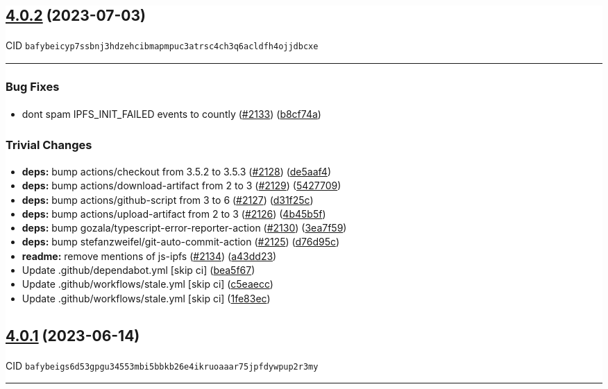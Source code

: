 ## [4.0.2](https://github.com/ipfs/ipfs-webui/compare/v4.0.1...v4.0.2) (2023-07-03)


 CID `bafybeicyp7ssbnj3hdzehcibmapmpuc3atrsc4ch3q6acldfh4ojjdbcxe`

 --- 



### Bug Fixes

* dont spam IPFS_INIT_FAILED events to countly ([#2133](https://github.com/ipfs/ipfs-webui/issues/2133)) ([b8cf74a](https://github.com/ipfs/ipfs-webui/commit/b8cf74aa30ce38090fc345b091276f18076d9bb2))


### Trivial Changes

* **deps:** bump actions/checkout from 3.5.2 to 3.5.3 ([#2128](https://github.com/ipfs/ipfs-webui/issues/2128)) ([de5aaf4](https://github.com/ipfs/ipfs-webui/commit/de5aaf4ad71d5a411c59453e9966c430905ba363))
* **deps:** bump actions/download-artifact from 2 to 3 ([#2129](https://github.com/ipfs/ipfs-webui/issues/2129)) ([5427709](https://github.com/ipfs/ipfs-webui/commit/5427709730186f700dea32ccc6596f3911fff982))
* **deps:** bump actions/github-script from 3 to 6 ([#2127](https://github.com/ipfs/ipfs-webui/issues/2127)) ([d31f25c](https://github.com/ipfs/ipfs-webui/commit/d31f25c901c8238424b949373bdfb2b720103618))
* **deps:** bump actions/upload-artifact from 2 to 3 ([#2126](https://github.com/ipfs/ipfs-webui/issues/2126)) ([4b45b5f](https://github.com/ipfs/ipfs-webui/commit/4b45b5fe32cbf7cea81efe7890cdafa96972b6ae))
* **deps:** bump gozala/typescript-error-reporter-action ([#2130](https://github.com/ipfs/ipfs-webui/issues/2130)) ([3ea7f59](https://github.com/ipfs/ipfs-webui/commit/3ea7f59980a049cd7526eb4de1f2cb430b7cfa79))
* **deps:** bump stefanzweifel/git-auto-commit-action ([#2125](https://github.com/ipfs/ipfs-webui/issues/2125)) ([d76d95c](https://github.com/ipfs/ipfs-webui/commit/d76d95cf624ffdac6c0f2f1b11bcb4c975d39ab6))
* **readme:** remove mentions of js-ipfs ([#2134](https://github.com/ipfs/ipfs-webui/issues/2134)) ([a43dd23](https://github.com/ipfs/ipfs-webui/commit/a43dd233a1ca40078311a34f45993b6a7c38de0a))
* Update .github/dependabot.yml [skip ci] ([bea5f67](https://github.com/ipfs/ipfs-webui/commit/bea5f6755181eae7117435d7ae30da9cf48fd883))
* Update .github/workflows/stale.yml [skip ci] ([c5eaecc](https://github.com/ipfs/ipfs-webui/commit/c5eaecc1fd2e6d12fee2aaa9393b96171fc1dc7f))
* Update .github/workflows/stale.yml [skip ci] ([1fe83ec](https://github.com/ipfs/ipfs-webui/commit/1fe83ecaf23e250f9f8b50be11649a53386895c5))

## [4.0.1](https://github.com/ipfs/ipfs-webui/compare/v4.0.0...v4.0.1) (2023-06-14)


 CID `bafybeigs6d53gpgu34553mbi5bbkb26e4ikruoaaar75jpfdywpup2r3my`

 --- 
